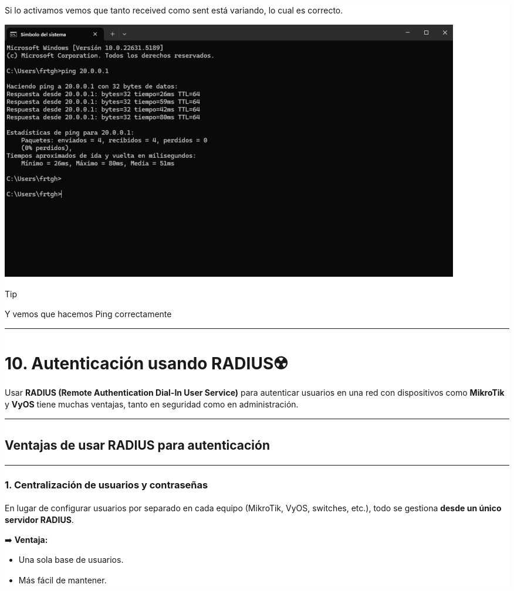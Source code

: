 Si lo activamos vemos que tanto received como sent está variando, lo cual es correcto.

![131](IMG/Pasted%20image%2020250612203218.png)

>[!tip] 
Y vemos que hacemos Ping correctamente


---
# 10. Autenticación usando RADIUS☢️

Usar **RADIUS (Remote Authentication Dial-In User Service)** para autenticar usuarios en una red con dispositivos como **MikroTik** y **VyOS** tiene muchas ventajas, tanto en seguridad como en administración. 

---

## **Ventajas de usar RADIUS para autenticación**

---

### 1. **Centralización de usuarios y contraseñas**

En lugar de configurar usuarios por separado en cada equipo (MikroTik, VyOS, switches, etc.), todo se gestiona **desde un único servidor RADIUS**.

➡️ **Ventaja:**

- Una sola base de usuarios.
    
- Más fácil de mantener.
    